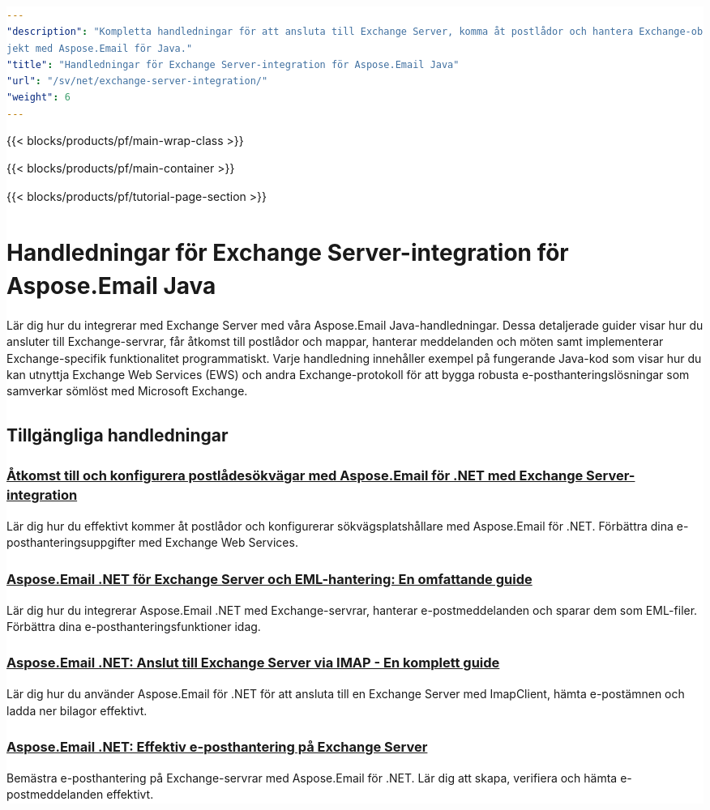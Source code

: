 ```yaml
---
"description": "Kompletta handledningar för att ansluta till Exchange Server, komma åt postlådor och hantera Exchange-objekt med Aspose.Email för Java."
"title": "Handledningar för Exchange Server-integration för Aspose.Email Java"
"url": "/sv/net/exchange-server-integration/"
"weight": 6
---
```


{{< blocks/products/pf/main-wrap-class >}}

{{< blocks/products/pf/main-container >}}

{{< blocks/products/pf/tutorial-page-section >}}
# Handledningar för Exchange Server-integration för Aspose.Email Java

Lär dig hur du integrerar med Exchange Server med våra Aspose.Email Java-handledningar. Dessa detaljerade guider visar hur du ansluter till Exchange-servrar, får åtkomst till postlådor och mappar, hanterar meddelanden och möten samt implementerar Exchange-specifik funktionalitet programmatiskt. Varje handledning innehåller exempel på fungerande Java-kod som visar hur du kan utnyttja Exchange Web Services (EWS) och andra Exchange-protokoll för att bygga robusta e-posthanteringslösningar som samverkar sömlöst med Microsoft Exchange.

## Tillgängliga handledningar

### [Åtkomst till och konfigurera postlådesökvägar med Aspose.Email för .NET med Exchange Server-integration](./aspose-email-net-access-mailbox-path-configuration/)
Lär dig hur du effektivt kommer åt postlådor och konfigurerar sökvägsplatshållare med Aspose.Email för .NET. Förbättra dina e-posthanteringsuppgifter med Exchange Web Services.

### [Aspose.Email .NET för Exchange Server och EML-hantering: En omfattande guide](./implement-aspose-email-net-exchange-eml-handling/)
Lär dig hur du integrerar Aspose.Email .NET med Exchange-servrar, hanterar e-postmeddelanden och sparar dem som EML-filer. Förbättra dina e-posthanteringsfunktioner idag.

### [Aspose.Email .NET: Anslut till Exchange Server via IMAP - En komplett guide](./aspose-email-net-exchange-server-imap-connection-guide/)
Lär dig hur du använder Aspose.Email för .NET för att ansluta till en Exchange Server med ImapClient, hämta e-postämnen och ladda ner bilagor effektivt.

### [Aspose.Email .NET: Effektiv e-posthantering på Exchange Server](./aspose-email-net-manage-exchange-server-emails/)
Bemästra e-posthantering på Exchange-servrar med Aspose.Email för .NET. Lär dig att skapa, verifiera och hämta e-postmeddelanden effektivt.
